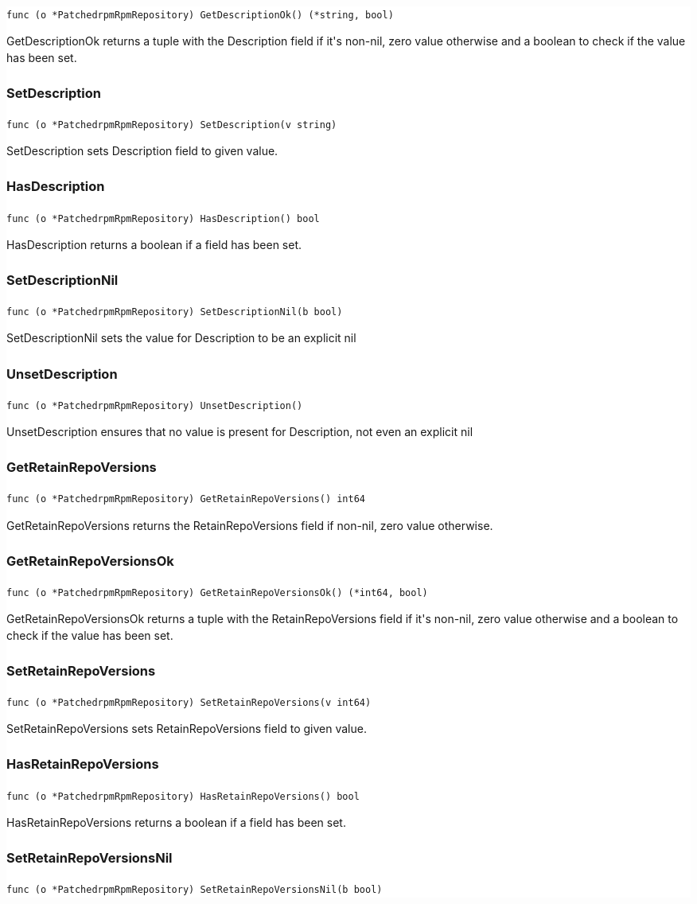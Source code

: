 `func (o *PatchedrpmRpmRepository) GetDescriptionOk() (*string, bool)`

GetDescriptionOk returns a tuple with the Description field if it's non-nil, zero value otherwise
and a boolean to check if the value has been set.

### SetDescription

`func (o *PatchedrpmRpmRepository) SetDescription(v string)`

SetDescription sets Description field to given value.

### HasDescription

`func (o *PatchedrpmRpmRepository) HasDescription() bool`

HasDescription returns a boolean if a field has been set.

### SetDescriptionNil

`func (o *PatchedrpmRpmRepository) SetDescriptionNil(b bool)`

 SetDescriptionNil sets the value for Description to be an explicit nil

### UnsetDescription
`func (o *PatchedrpmRpmRepository) UnsetDescription()`

UnsetDescription ensures that no value is present for Description, not even an explicit nil
### GetRetainRepoVersions

`func (o *PatchedrpmRpmRepository) GetRetainRepoVersions() int64`

GetRetainRepoVersions returns the RetainRepoVersions field if non-nil, zero value otherwise.

### GetRetainRepoVersionsOk

`func (o *PatchedrpmRpmRepository) GetRetainRepoVersionsOk() (*int64, bool)`

GetRetainRepoVersionsOk returns a tuple with the RetainRepoVersions field if it's non-nil, zero value otherwise
and a boolean to check if the value has been set.

### SetRetainRepoVersions

`func (o *PatchedrpmRpmRepository) SetRetainRepoVersions(v int64)`

SetRetainRepoVersions sets RetainRepoVersions field to given value.

### HasRetainRepoVersions

`func (o *PatchedrpmRpmRepository) HasRetainRepoVersions() bool`

HasRetainRepoVersions returns a boolean if a field has been set.

### SetRetainRepoVersionsNil

`func (o *PatchedrpmRpmRepository) SetRetainRepoVersionsNil(b bool)`

